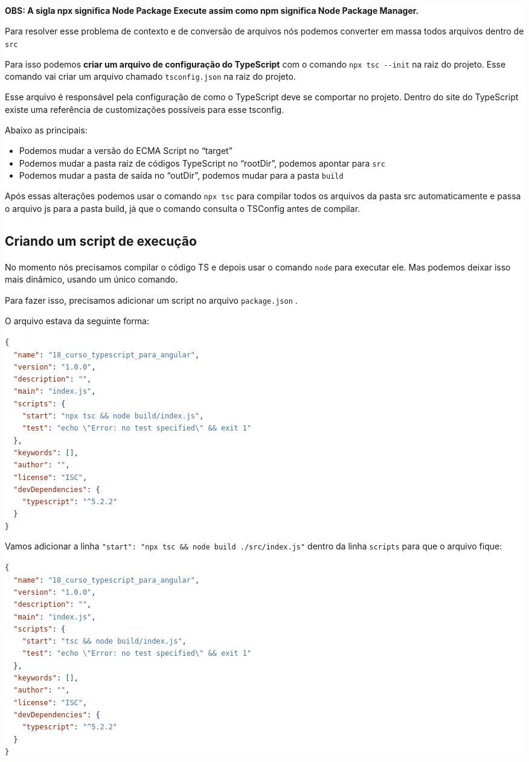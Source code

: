 **OBS: A sigla npx significa Node Package Execute assim como npm significa Node Package Manager.**

Para resolver esse problema de contexto e de conversão de arquivos nós podemos converter em massa todos arquivos dentro de `src`

Para isso podemos **criar um arquivo de configuração do TypeScript** com o comando `npx tsc --init` na raiz do projeto. Esse comando vai criar um arquivo chamado `tsconfig.json` na raiz do projeto.

Esse arquivo é responsável pela configuração de como o TypeScript deve se comportar no projeto. Dentro do site do TypeScript existe uma referência de customizações possíveis para esse tsconfig.

Abaixo as principais:

- Podemos  mudar a versão do ECMA Script no “target”
- Podemos mudar a pasta raiz de códigos TypeScript no “rootDir”, podemos apontar para `src`
- Podemos mudar a pasta de saída no “outDir”, podemos mudar para a pasta `build`

Após essas alterações podemos usar o comando `npx tsc` para compilar todos os arquivos da pasta src automaticamente e passa o arquivo js para a pasta build, já que o comando consulta o TSConfig antes de compilar.

## Criando um script de execução

No momento nós precisamos compilar o código TS e depois usar o comando `node` para executar ele. Mas podemos deixar isso mais dinâmico, usando um único comando.

Para fazer isso, precisamos adicionar um script no arquivo `package.json` .

O arquivo estava da seguinte forma:

```json
{
  "name": "18_curso_typescript_para_angular",
  "version": "1.0.0",
  "description": "",
  "main": "index.js",
  "scripts": {
    "start": "npx tsc && node build/index.js",
    "test": "echo \"Error: no test specified\" && exit 1"
  },
  "keywords": [],
  "author": "",
  "license": "ISC",
  "devDependencies": {
    "typescript": "^5.2.2"
  }
}
```

Vamos adicionar a linha `"start": "npx tsc && node build ./src/index.js"` dentro da linha `scripts` para que o arquivo fique:

```json
{
  "name": "18_curso_typescript_para_angular",
  "version": "1.0.0",
  "description": "",
  "main": "index.js",
  "scripts": {
    "start": "tsc && node build/index.js",
    "test": "echo \"Error: no test specified\" && exit 1"
  },
  "keywords": [],
  "author": "",
  "license": "ISC",
  "devDependencies": {
    "typescript": "^5.2.2"
  }
}
```
